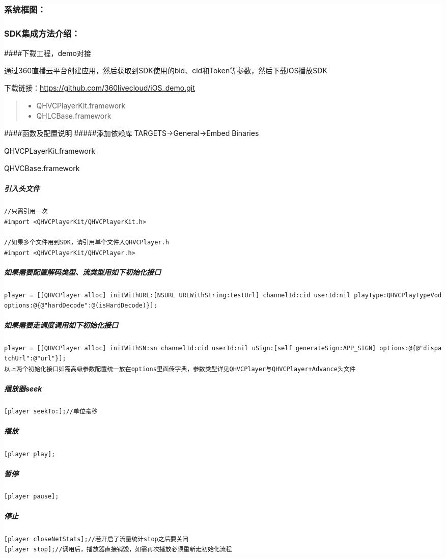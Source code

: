 ### 系统框图：


### SDK集成方法介绍：

####下载工程，demo对接

通过360直播云平台创建应用，然后获取到SDK使用的bid、cid和Token等参数，然后下载iOS播放SDK

下载链接：https://github.com/360livecloud/iOS_demo.git
>* QHVCPlayerKit.framework
>* QHLCBase.framework

####函数及配置说明
#####添加依赖库
TARGETS->General->Embed Binaries

QHVCPLayerKit.framework

QHVCBase.framework


##### 引入头文件
```
//只需引用一次
#import <QHVCPlayerKit/QHVCPlayerKit.h>

//如果多个文件用到SDK，请引用单个文件入QHVCPlayer.h
#import <QHVCPlayerKit/QHVCPlayer.h>
```
##### 如果需要配置解码类型、流类型用如下初始化接口
```
player = [[QHVCPlayer alloc] initWithURL:[NSURL URLWithString:testUrl] channelId:cid userId:nil playType:QHVCPlayTypeVod options:@{@"hardDecode":@(isHardDecode)}];
```
##### 如果需要走调度调用如下初始化接口
```
player = [[QHVCPlayer alloc] initWithSN:sn channelId:cid userId:nil uSign:[self generateSign:APP_SIGN] options:@{@"dispatchUrl":@"url"}];
以上两个初始化接口如需高级参数配置统一放在options里面传字典，参数类型详见QHVCPlayer与QHVCPlayer+Advance头文件
```
##### 播放器seek
```
[player seekTo:];//单位毫秒
```
##### 播放
```
[player play];
```
##### 暂停
```
[player pause];
```
##### 停止
```
[player closeNetStats];//若开启了流量统计stop之后要关闭
[player stop];//调用后，播放器直接销毁，如需再次播放必须重新走初始化流程
```
